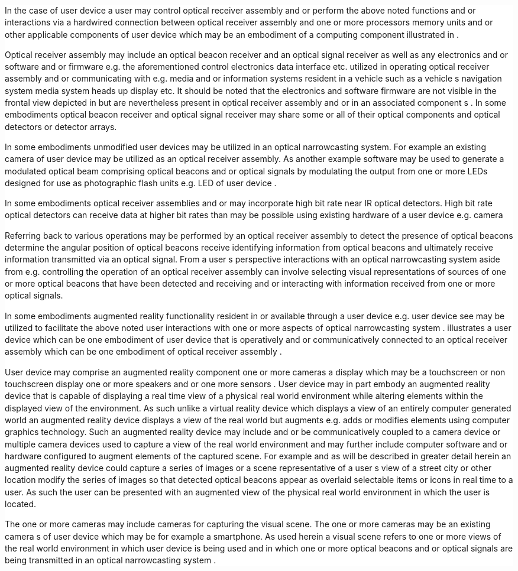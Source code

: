 In the case of user device a user may control optical receiver assembly and or perform the above noted functions and or interactions via a hardwired connection between optical receiver assembly and one or more processors memory units and or other applicable components of user device which may be an embodiment of a computing component illustrated in .

Optical receiver assembly may include an optical beacon receiver and an optical signal receiver as well as any electronics and or software and or firmware e.g. the aforementioned control electronics data interface etc. utilized in operating optical receiver assembly and or communicating with e.g. media and or information systems resident in a vehicle such as a vehicle s navigation system media system heads up display etc. It should be noted that the electronics and software firmware are not visible in the frontal view depicted in but are nevertheless present in optical receiver assembly and or in an associated component s . In some embodiments optical beacon receiver and optical signal receiver may share some or all of their optical components and optical detectors or detector arrays.

In some embodiments unmodified user devices may be utilized in an optical narrowcasting system. For example an existing camera of user device may be utilized as an optical receiver assembly. As another example software may be used to generate a modulated optical beam comprising optical beacons and or optical signals by modulating the output from one or more LEDs designed for use as photographic flash units e.g. LED of user device .

In some embodiments optical receiver assemblies and or may incorporate high bit rate near IR optical detectors. High bit rate optical detectors can receive data at higher bit rates than may be possible using existing hardware of a user device e.g. camera

Referring back to various operations may be performed by an optical receiver assembly to detect the presence of optical beacons determine the angular position of optical beacons receive identifying information from optical beacons and ultimately receive information transmitted via an optical signal. From a user s perspective interactions with an optical narrowcasting system aside from e.g. controlling the operation of an optical receiver assembly can involve selecting visual representations of sources of one or more optical beacons that have been detected and receiving and or interacting with information received from one or more optical signals.

In some embodiments augmented reality functionality resident in or available through a user device e.g. user device see may be utilized to facilitate the above noted user interactions with one or more aspects of optical narrowcasting system . illustrates a user device which can be one embodiment of user device that is operatively and or communicatively connected to an optical receiver assembly which can be one embodiment of optical receiver assembly .

User device may comprise an augmented reality component one or more cameras a display which may be a touchscreen or non touchscreen display one or more speakers and or one more sensors . User device may in part embody an augmented reality device that is capable of displaying a real time view of a physical real world environment while altering elements within the displayed view of the environment. As such unlike a virtual reality device which displays a view of an entirely computer generated world an augmented reality device displays a view of the real world but augments e.g. adds or modifies elements using computer graphics technology. Such an augmented reality device may include and or be communicatively coupled to a camera device or multiple camera devices used to capture a view of the real world environment and may further include computer software and or hardware configured to augment elements of the captured scene. For example and as will be described in greater detail herein an augmented reality device could capture a series of images or a scene representative of a user s view of a street city or other location modify the series of images so that detected optical beacons appear as overlaid selectable items or icons in real time to a user. As such the user can be presented with an augmented view of the physical real world environment in which the user is located.

The one or more cameras may include cameras for capturing the visual scene. The one or more cameras may be an existing camera s of user device which may be for example a smartphone. As used herein a visual scene refers to one or more views of the real world environment in which user device is being used and in which one or more optical beacons and or optical signals are being transmitted in an optical narrowcasting system .
